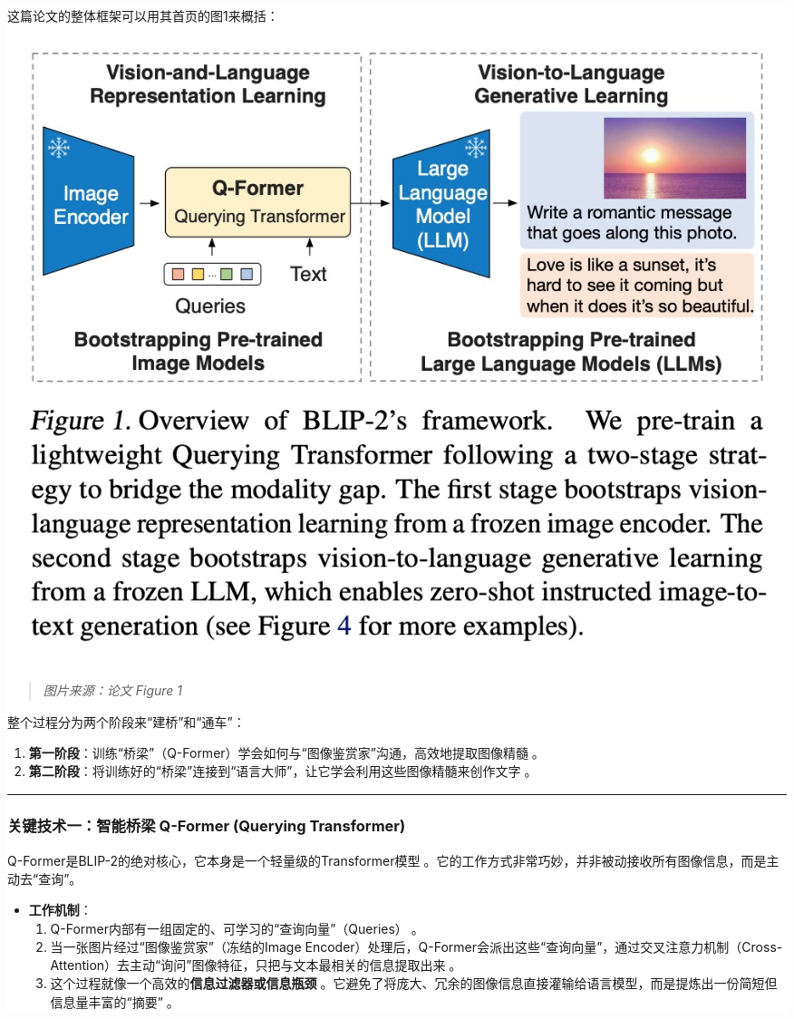 这篇论文的整体框架可以用其首页的图1来概括： ![pic](20250831_01_pic_001.jpg)  

> *图片来源：论文 Figure 1*

整个过程分为两个阶段来“建桥”和“通车”：

1.  **第一阶段**：训练“桥梁”（Q-Former）学会如何与“图像鉴赏家”沟通，高效地提取图像精髓 。
2.  **第二阶段**：将训练好的“桥梁”连接到“语言大师”，让它学会利用这些图像精髓来创作文字 。

-----

### **关键技术一：智能桥梁 Q-Former (Querying Transformer)**

Q-Former是BLIP-2的绝对核心，它本身是一个轻量级的Transformer模型 。它的工作方式非常巧妙，并非被动接收所有图像信息，而是主动去“查询”。

  * **工作机制**：
    1.  Q-Former内部有一组固定的、可学习的“查询向量”（Queries） 。
    2.  当一张图片经过“图像鉴赏家”（冻结的Image Encoder）处理后，Q-Former会派出这些“查询向量”，通过交叉注意力机制（Cross-Attention）去主动“询问”图像特征，只把与文本最相关的信息提取出来 。
    3.  这个过程就像一个高效的**信息过滤器或信息瓶颈** 。它避免了将庞大、冗余的图像信息直接灌输给语言模型，而是提炼出一份简短但信息量丰富的“摘要” 。
